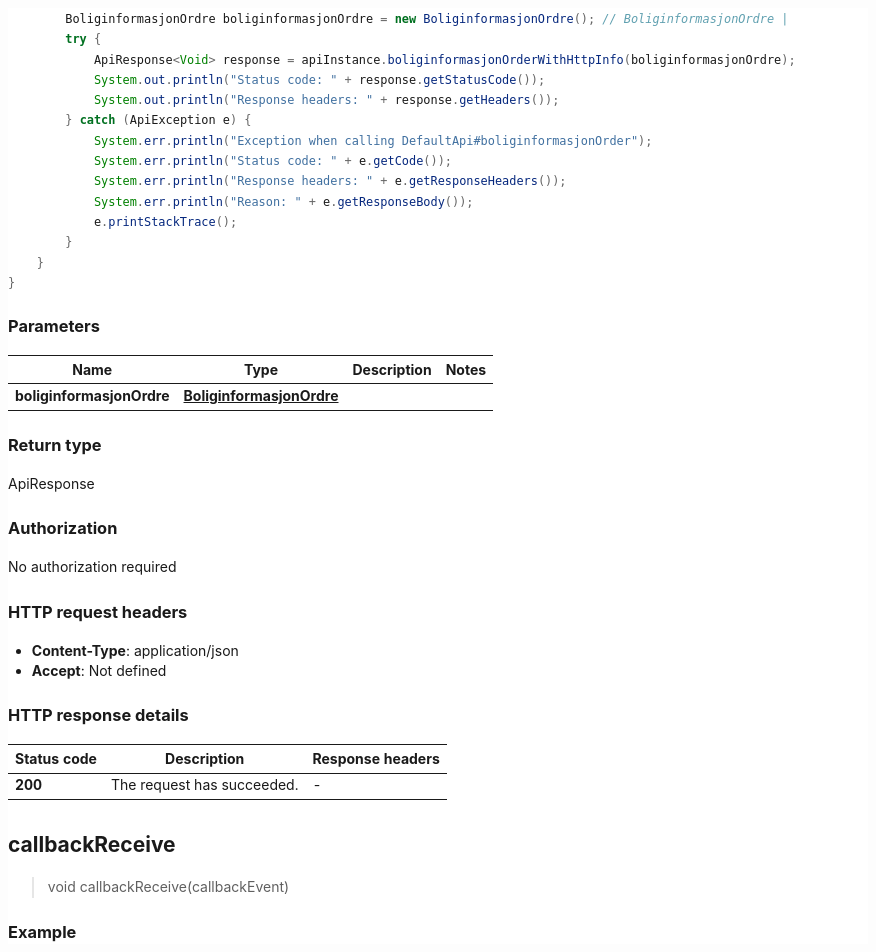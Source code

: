 ```java
        BoliginformasjonOrdre boliginformasjonOrdre = new BoliginformasjonOrdre(); // BoliginformasjonOrdre | 
        try {
            ApiResponse<Void> response = apiInstance.boliginformasjonOrderWithHttpInfo(boliginformasjonOrdre);
            System.out.println("Status code: " + response.getStatusCode());
            System.out.println("Response headers: " + response.getHeaders());
        } catch (ApiException e) {
            System.err.println("Exception when calling DefaultApi#boliginformasjonOrder");
            System.err.println("Status code: " + e.getCode());
            System.err.println("Response headers: " + e.getResponseHeaders());
            System.err.println("Reason: " + e.getResponseBody());
            e.printStackTrace();
        }
    }
}
```

### Parameters


| Name | Type | Description  | Notes |
|------------- | ------------- | ------------- | -------------|
| **boliginformasjonOrdre** | [**BoliginformasjonOrdre**](BoliginformasjonOrdre.md)|  | |

### Return type


ApiResponse<Void>

### Authorization

No authorization required

### HTTP request headers

- **Content-Type**: application/json
- **Accept**: Not defined

### HTTP response details
| Status code | Description | Response headers |
|-------------|-------------|------------------|
| **200** | The request has succeeded. |  -  |


## callbackReceive

> void callbackReceive(callbackEvent)



### Example
